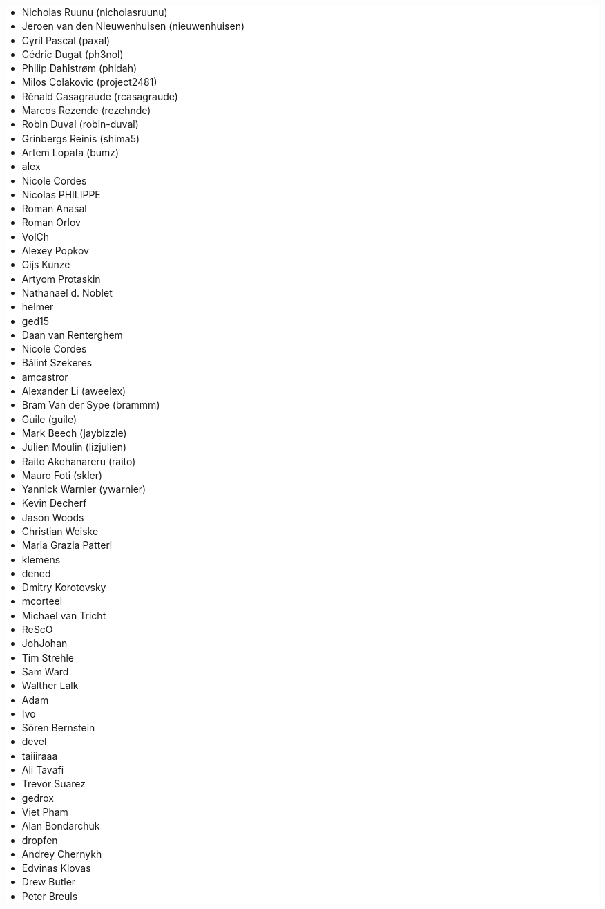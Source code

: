  - Nicholas Ruunu (nicholasruunu)
 - Jeroen van den Nieuwenhuisen (nieuwenhuisen)
 - Cyril Pascal (paxal)
 - Cédric Dugat (ph3nol)
 - Philip Dahlstrøm (phidah)
 - Milos Colakovic (project2481)
 - Rénald Casagraude (rcasagraude)
 - Marcos Rezende (rezehnde)
 - Robin Duval (robin-duval)
 - Grinbergs Reinis (shima5)
 - Artem Lopata (bumz)
 - alex
 - Nicole Cordes
 - Nicolas PHILIPPE
 - Roman Anasal
 - Roman Orlov
 - VolCh
 - Alexey Popkov
 - Gijs Kunze
 - Artyom Protaskin
 - Nathanael d. Noblet
 - helmer
 - ged15
 - Daan van Renterghem
 - Nicole Cordes
 - Bálint Szekeres
 - amcastror
 - Alexander Li (aweelex)
 - Bram Van der Sype (brammm)
 - Guile (guile)
 - Mark Beech (jaybizzle)
 - Julien Moulin (lizjulien)
 - Raito Akehanareru (raito)
 - Mauro Foti (skler)
 - Yannick Warnier (ywarnier)
 - Kevin Decherf
 - Jason Woods
 - Christian Weiske
 - Maria Grazia Patteri
 - klemens
 - dened
 - Dmitry Korotovsky
 - mcorteel
 - Michael van Tricht
 - ReScO
 - JohJohan
 - Tim Strehle
 - Sam Ward
 - Walther Lalk
 - Adam
 - Ivo
 - Sören Bernstein
 - devel
 - taiiiraaa
 - Ali Tavafi
 - Trevor Suarez
 - gedrox
 - Viet Pham
 - Alan Bondarchuk
 - dropfen
 - Andrey Chernykh
 - Edvinas Klovas
 - Drew Butler
 - Peter Breuls